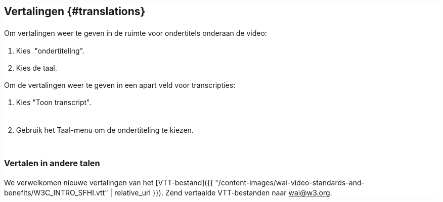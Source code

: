 ## Vertalingen {#translations}

Om vertalingen weer te geven in de ruimte voor ondertitels onderaan de video:

1. Kies <img src='{{ "/content-images/wai-video-standards-and-benefits/show-cc.png" | relative_url }}' style="vertical-align: bottom;" alt=""> "ondertiteling".

2. Kies de taal.

Om de vertalingen weer te geven in een apart veld voor transcripties:

1. Kies "Toon transcript".<br><img src='{{ "/content-images/wai-video-standards-and-benefits/show-transcript.png" | relative_url }}' alt="">

2. Gebruik het Taal-menu om de ondertiteling te kiezen.<br><img src='{{ "/content-images/wai-video-standards-and-benefits/show-language.png" | relative_url }}' alt="">

### Vertalen in andere talen

We verwelkomen nieuwe vertalingen van het [VTT-bestand]({{ "/content-images/wai-video-standards-and-benefits/W3C_INTRO_SFHI.vtt" | relative_url }}). Zend vertaalde VTT-bestanden naar <wai@w3.org>.

